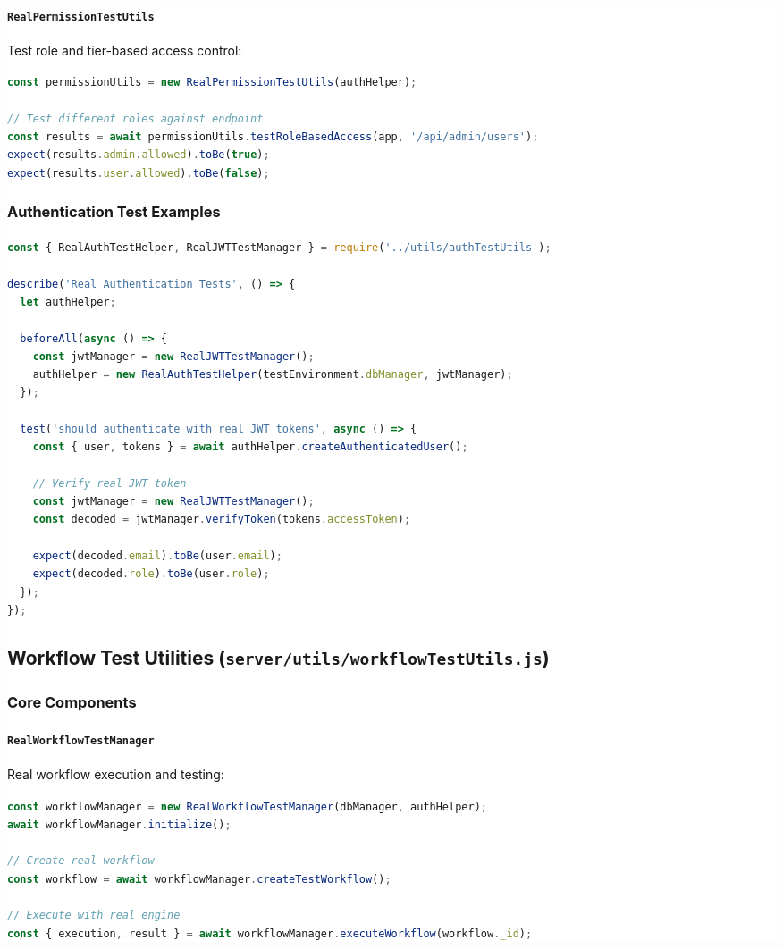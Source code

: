 #### `RealPermissionTestUtils`
Test role and tier-based access control:
```javascript
const permissionUtils = new RealPermissionTestUtils(authHelper);

// Test different roles against endpoint
const results = await permissionUtils.testRoleBasedAccess(app, '/api/admin/users');
expect(results.admin.allowed).toBe(true);
expect(results.user.allowed).toBe(false);
```

### Authentication Test Examples

```javascript
const { RealAuthTestHelper, RealJWTTestManager } = require('../utils/authTestUtils');

describe('Real Authentication Tests', () => {
  let authHelper;

  beforeAll(async () => {
    const jwtManager = new RealJWTTestManager();
    authHelper = new RealAuthTestHelper(testEnvironment.dbManager, jwtManager);
  });

  test('should authenticate with real JWT tokens', async () => {
    const { user, tokens } = await authHelper.createAuthenticatedUser();
    
    // Verify real JWT token
    const jwtManager = new RealJWTTestManager();
    const decoded = jwtManager.verifyToken(tokens.accessToken);
    
    expect(decoded.email).toBe(user.email);
    expect(decoded.role).toBe(user.role);
  });
});
```

## Workflow Test Utilities (`server/utils/workflowTestUtils.js`)

### Core Components

#### `RealWorkflowTestManager`
Real workflow execution and testing:
```javascript
const workflowManager = new RealWorkflowTestManager(dbManager, authHelper);
await workflowManager.initialize();

// Create real workflow
const workflow = await workflowManager.createTestWorkflow();

// Execute with real engine
const { execution, result } = await workflowManager.executeWorkflow(workflow._id);
```
